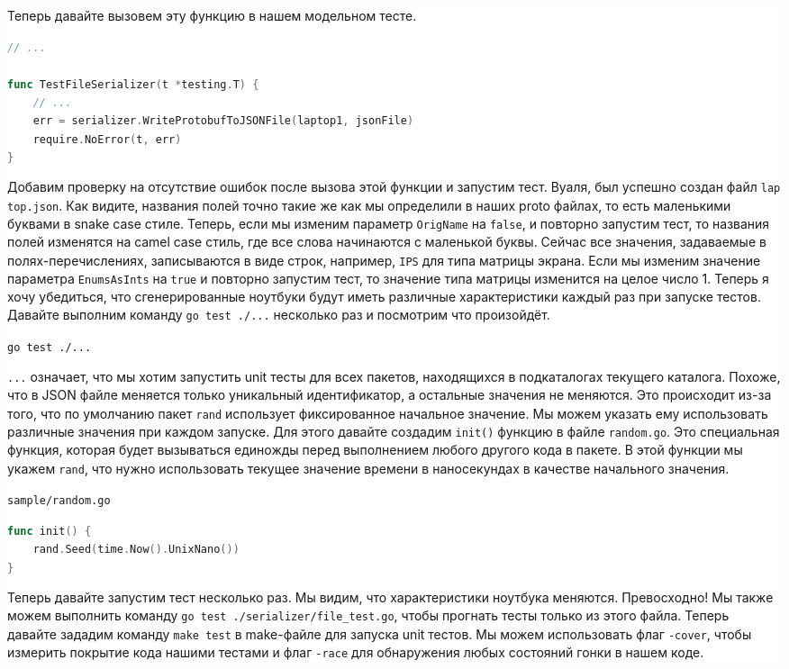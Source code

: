 Теперь давайте вызовем эту функцию в нашем модельном тесте.

```go
// ...

func TestFileSerializer(t *testing.T) {
    // ...
    err = serializer.WriteProtobufToJSONFile(laptop1, jsonFile)
    require.NoError(t, err)
}
```

Добавим проверку на отсутствие ошибок после вызова этой функции и запустим 
тест. Вуаля, был успешно создан файл `laptop.json`. Как видите, названия полей 
точно такие же как мы определили в наших proto файлах, то есть маленькими 
буквами в snake case стиле.
Теперь, если мы изменим параметр `OrigName` на `false`, и повторно запустим 
тест, то названия полей изменятся на сamel сase стиль, где все слова начинаются
с маленькой буквы. Сейчас все значения, задаваемые в полях-перечислениях, 
записываются в виде строк, например, `IPS` для типа матрицы экрана. Если мы 
изменим значение параметра `EnumsAsInts` на `true` и повторно запустим тест,
то значение типа матрицы изменится на целое число 1.
Теперь я хочу убедиться, что сгенерированные ноутбуки будут иметь различные
характеристики каждый раз при запуске тестов. Давайте выполним команду `go
test ./...` несколько раз и посмотрим что произойдёт.  

```shell
go test ./...
```

`...` означает, что мы хотим запустить unit тесты для всех пакетов, 
находящихся в подкаталогах текущего каталога. Похоже, что в JSON файле 
меняется только уникальный идентификатор, а остальные значения не меняются. 
Это происходит из-за того, что по умолчанию пакет `rand` использует 
фиксированное начальное значение. Мы можем указать ему использовать различные
значения при каждом запуске. Для этого давайте создадим `init()` функцию в
файле `random.go`. Это специальная функция, которая будет вызываться единожды 
перед выполнением любого другого кода в пакете. В этой функции мы укажем 
`rand`, что нужно использовать текущее значение времени в наносекундах в 
качестве начального значения.

`sample/random.go`
```go
func init() {
    rand.Seed(time.Now().UnixNano())
}
```

Теперь давайте запустим тест несколько раз. Мы видим, что характеристики 
ноутбука меняются. Превосходно!
Мы также можем выполнить команду `go test ./serializer/file_test.go`, чтобы
прогнать тесты только из этого файла. Теперь давайте зададим команду 
`make test` в make-файле для запуска unit тестов. Мы можем использовать 
флаг `-cover`, чтобы измерить покрытие кода нашими тестами и флаг `-race` для 
обнаружения любых состояний гонки в нашем коде.
 